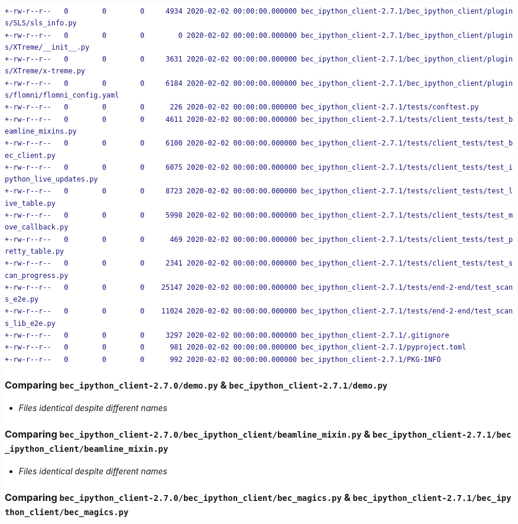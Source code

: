 ```diff
+-rw-r--r--   0        0        0     4934 2020-02-02 00:00:00.000000 bec_ipython_client-2.7.1/bec_ipython_client/plugins/SLS/sls_info.py
+-rw-r--r--   0        0        0        0 2020-02-02 00:00:00.000000 bec_ipython_client-2.7.1/bec_ipython_client/plugins/XTreme/__init__.py
+-rw-r--r--   0        0        0     3631 2020-02-02 00:00:00.000000 bec_ipython_client-2.7.1/bec_ipython_client/plugins/XTreme/x-treme.py
+-rw-r--r--   0        0        0     6184 2020-02-02 00:00:00.000000 bec_ipython_client-2.7.1/bec_ipython_client/plugins/flomni/flomni_config.yaml
+-rw-r--r--   0        0        0      226 2020-02-02 00:00:00.000000 bec_ipython_client-2.7.1/tests/conftest.py
+-rw-r--r--   0        0        0     4611 2020-02-02 00:00:00.000000 bec_ipython_client-2.7.1/tests/client_tests/test_beamline_mixins.py
+-rw-r--r--   0        0        0     6100 2020-02-02 00:00:00.000000 bec_ipython_client-2.7.1/tests/client_tests/test_bec_client.py
+-rw-r--r--   0        0        0     6075 2020-02-02 00:00:00.000000 bec_ipython_client-2.7.1/tests/client_tests/test_ipython_live_updates.py
+-rw-r--r--   0        0        0     8723 2020-02-02 00:00:00.000000 bec_ipython_client-2.7.1/tests/client_tests/test_live_table.py
+-rw-r--r--   0        0        0     5998 2020-02-02 00:00:00.000000 bec_ipython_client-2.7.1/tests/client_tests/test_move_callback.py
+-rw-r--r--   0        0        0      469 2020-02-02 00:00:00.000000 bec_ipython_client-2.7.1/tests/client_tests/test_pretty_table.py
+-rw-r--r--   0        0        0     2341 2020-02-02 00:00:00.000000 bec_ipython_client-2.7.1/tests/client_tests/test_scan_progress.py
+-rw-r--r--   0        0        0    25147 2020-02-02 00:00:00.000000 bec_ipython_client-2.7.1/tests/end-2-end/test_scans_e2e.py
+-rw-r--r--   0        0        0    11024 2020-02-02 00:00:00.000000 bec_ipython_client-2.7.1/tests/end-2-end/test_scans_lib_e2e.py
+-rw-r--r--   0        0        0     3297 2020-02-02 00:00:00.000000 bec_ipython_client-2.7.1/.gitignore
+-rw-r--r--   0        0        0      981 2020-02-02 00:00:00.000000 bec_ipython_client-2.7.1/pyproject.toml
+-rw-r--r--   0        0        0      992 2020-02-02 00:00:00.000000 bec_ipython_client-2.7.1/PKG-INFO
```

### Comparing `bec_ipython_client-2.7.0/demo.py` & `bec_ipython_client-2.7.1/demo.py`

 * *Files identical despite different names*

### Comparing `bec_ipython_client-2.7.0/bec_ipython_client/beamline_mixin.py` & `bec_ipython_client-2.7.1/bec_ipython_client/beamline_mixin.py`

 * *Files identical despite different names*

### Comparing `bec_ipython_client-2.7.0/bec_ipython_client/bec_magics.py` & `bec_ipython_client-2.7.1/bec_ipython_client/bec_magics.py`
